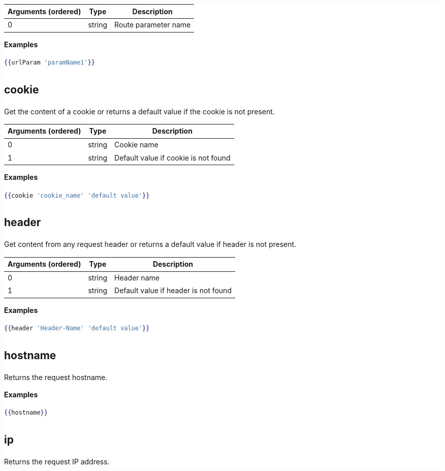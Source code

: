| Arguments (ordered) | Type   | Description          |
| ------------------- | ------ | -------------------- |
| 0                   | string | Route parameter name |

**Examples**

```handlebars
{{urlParam 'paramName1'}}
```

## cookie

Get the content of a cookie or returns a default value if the cookie is not present.

| Arguments (ordered) | Type   | Description                          |
| ------------------- | ------ | ------------------------------------ |
| 0                   | string | Cookie name                          |
| 1                   | string | Default value if cookie is not found |

**Examples**

```handlebars
{{cookie 'cookie_name' 'default value'}}
```

## header

Get content from any request header or returns a default value if header is not present.

| Arguments (ordered) | Type   | Description                          |
| ------------------- | ------ | ------------------------------------ |
| 0                   | string | Header name                          |
| 1                   | string | Default value if header is not found |

**Examples**

```handlebars
{{header 'Header-Name' 'default value'}}
```

## hostname

Returns the request hostname.

**Examples**

```handlebars
{{hostname}}
```

## ip

Returns the request IP address.
